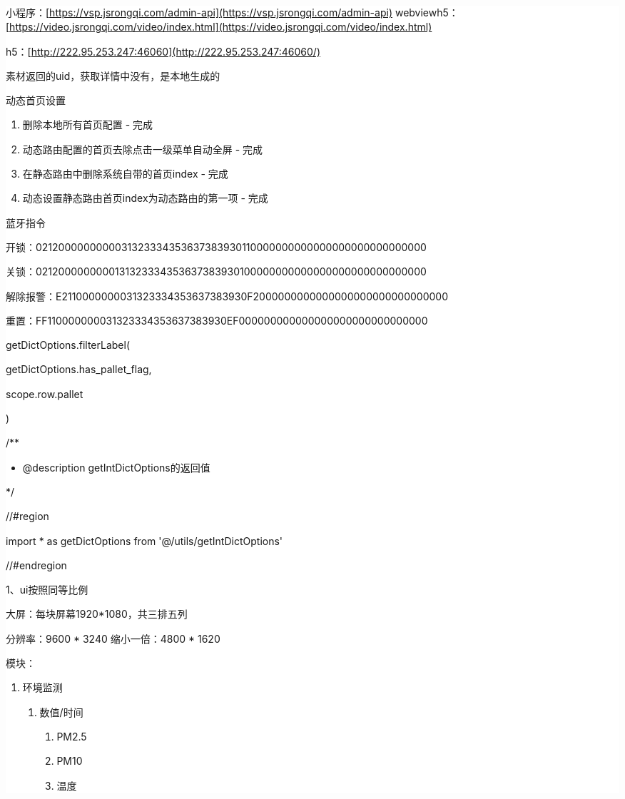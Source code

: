小程序：[https://vsp.jsrongqi.com/admin-api](https://vsp.jsrongqi.com/admin-api) webviewh5：[https://video.jsrongqi.com/video/index.html](https://video.jsrongqi.com/video/index.html)

h5：[http://222.95.253.247:46060](http://222.95.253.247:46060/)

素材返回的uid，获取详情中没有，是本地生成的

动态首页设置

1. 删除本地所有首页配置 - 完成
    
2. 动态路由配置的首页去除点击一级菜单自动全屏 - 完成
    
3. 在静态路由中删除系统自带的首页index - 完成
    
4. 动态设置静态路由首页index为动态路由的第一项 - 完成
    

蓝牙指令

开锁：0212000000000031323334353637383930110000000000000000000000000000

关锁：0212000000000131323334353637383930100000000000000000000000000000

解除报警：E2110000000031323334353637383930F2000000000000000000000000000000

重置：FF110000000031323334353637383930EF000000000000000000000000000000

getDictOptions.filterLabel(

getDictOptions.has_pallet_flag,

scope.row.pallet

)

/**

* @description getIntDictOptions的返回值

*/

//#region

import * as getDictOptions from '@/utils/getIntDictOptions'

//#endregion

1、ui按照同等比例

大屏：每块屏幕1920*1080，共三排五列

分辨率：9600 * 3240 缩小一倍：4800 * 1620

模块：

1. 环境监测
    
    1. 数值/时间
        
        1. PM2.5
            
        2. PM10
            
        3. 温度
            